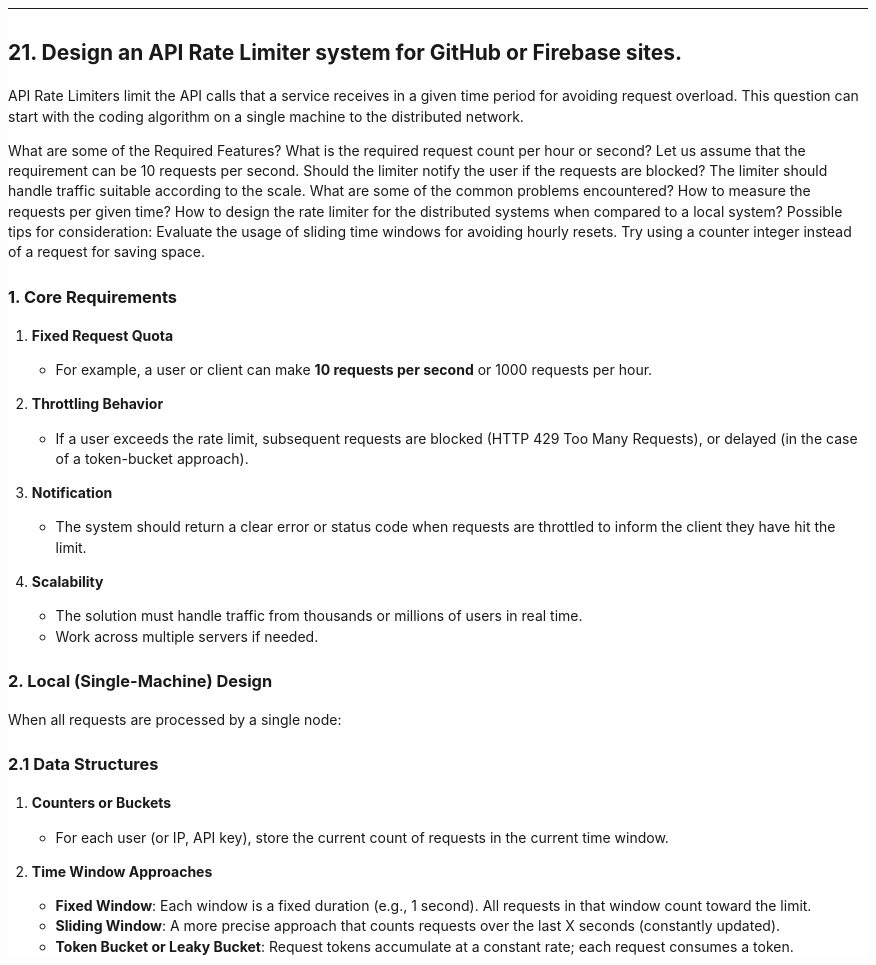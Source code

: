    ---

   ## 21. Design an API Rate Limiter system for GitHub or Firebase sites.
   API Rate Limiters limit the API calls that a service receives in a given time period for avoiding request overload. This question can start with the coding algorithm on a single machine to the distributed network.

   What are some of the Required Features?
   What is the required request count per hour or second? Let us assume that the requirement can be 10 requests per second.
   Should the limiter notify the user if the requests are blocked? The limiter should handle traffic suitable according to the scale.
   What are some of the common problems encountered?
   How to measure the requests per given time?
   How to design the rate limiter for the distributed systems when compared to a local system?
   Possible tips for consideration:
   Evaluate the usage of sliding time windows for avoiding hourly resets. Try using a counter integer instead of a request for saving space.

   ### 1. **Core Requirements**

   1. **Fixed Request Quota**  
      - For example, a user or client can make **10 requests per second** or 1000 requests per hour.

   2. **Throttling Behavior**  
      - If a user exceeds the rate limit, subsequent requests are blocked (HTTP 429 Too Many Requests), or delayed (in the case of a token-bucket approach).

   3. **Notification**  
      - The system should return a clear error or status code when requests are throttled to inform the client they have hit the limit.

   4. **Scalability**  
      - The solution must handle traffic from thousands or millions of users in real time.  
      - Work across multiple servers if needed.

   ### 2. **Local (Single-Machine) Design**

   When all requests are processed by a single node:

   ### 2.1 **Data Structures**

   1. **Counters or Buckets**  
      - For each user (or IP, API key), store the current count of requests in the current time window.

   2. **Time Window Approaches**  
      - **Fixed Window**: Each window is a fixed duration (e.g., 1 second). All requests in that window count toward the limit.  
      - **Sliding Window**: A more precise approach that counts requests over the last X seconds (constantly updated).  
      - **Token Bucket or Leaky Bucket**: Request tokens accumulate at a constant rate; each request consumes a token.

